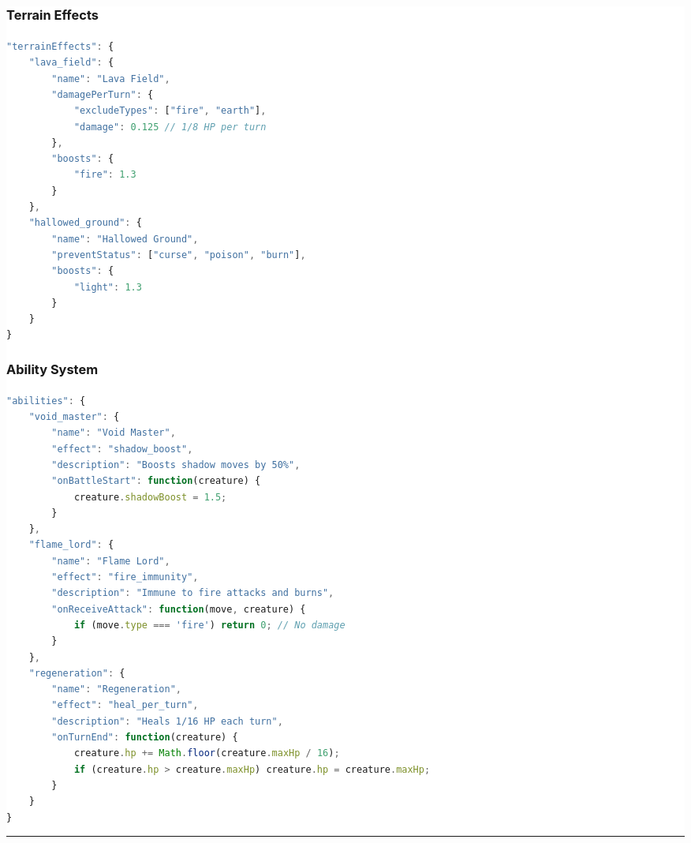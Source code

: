 ### Terrain Effects
```javascript
"terrainEffects": {
    "lava_field": {
        "name": "Lava Field",
        "damagePerTurn": {
            "excludeTypes": ["fire", "earth"],
            "damage": 0.125 // 1/8 HP per turn
        },
        "boosts": {
            "fire": 1.3
        }
    },
    "hallowed_ground": {
        "name": "Hallowed Ground",
        "preventStatus": ["curse", "poison", "burn"],
        "boosts": {
            "light": 1.3
        }
    }
}
```

### Ability System
```javascript
"abilities": {
    "void_master": {
        "name": "Void Master",
        "effect": "shadow_boost",
        "description": "Boosts shadow moves by 50%",
        "onBattleStart": function(creature) {
            creature.shadowBoost = 1.5;
        }
    },
    "flame_lord": {
        "name": "Flame Lord",
        "effect": "fire_immunity",
        "description": "Immune to fire attacks and burns",
        "onReceiveAttack": function(move, creature) {
            if (move.type === 'fire') return 0; // No damage
        }
    },
    "regeneration": {
        "name": "Regeneration",
        "effect": "heal_per_turn",
        "description": "Heals 1/16 HP each turn",
        "onTurnEnd": function(creature) {
            creature.hp += Math.floor(creature.maxHp / 16);
            if (creature.hp > creature.maxHp) creature.hp = creature.maxHp;
        }
    }
}
```

---